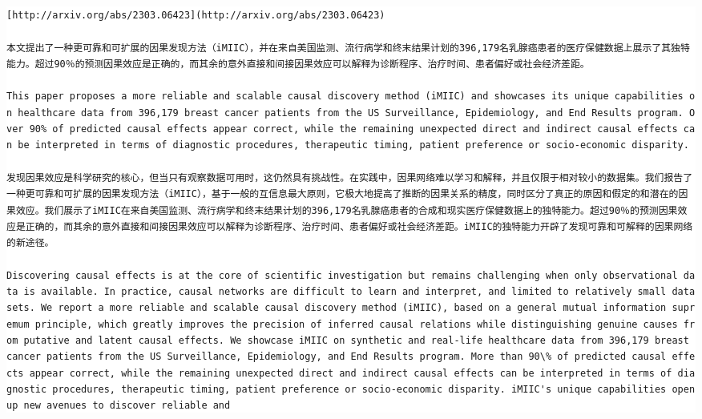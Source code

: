     [http://arxiv.org/abs/2303.06423](http://arxiv.org/abs/2303.06423)

    本文提出了一种更可靠和可扩展的因果发现方法（iMIIC），并在来自美国监测、流行病学和终末结果计划的396,179名乳腺癌患者的医疗保健数据上展示了其独特能力。超过90％的预测因果效应是正确的，而其余的意外直接和间接因果效应可以解释为诊断程序、治疗时间、患者偏好或社会经济差距。

    This paper proposes a more reliable and scalable causal discovery method (iMIIC) and showcases its unique capabilities on healthcare data from 396,179 breast cancer patients from the US Surveillance, Epidemiology, and End Results program. Over 90% of predicted causal effects appear correct, while the remaining unexpected direct and indirect causal effects can be interpreted in terms of diagnostic procedures, therapeutic timing, patient preference or socio-economic disparity.

    发现因果效应是科学研究的核心，但当只有观察数据可用时，这仍然具有挑战性。在实践中，因果网络难以学习和解释，并且仅限于相对较小的数据集。我们报告了一种更可靠和可扩展的因果发现方法（iMIIC），基于一般的互信息最大原则，它极大地提高了推断的因果关系的精度，同时区分了真正的原因和假定的和潜在的因果效应。我们展示了iMIIC在来自美国监测、流行病学和终末结果计划的396,179名乳腺癌患者的合成和现实医疗保健数据上的独特能力。超过90％的预测因果效应是正确的，而其余的意外直接和间接因果效应可以解释为诊断程序、治疗时间、患者偏好或社会经济差距。iMIIC的独特能力开辟了发现可靠和可解释的因果网络的新途径。

    Discovering causal effects is at the core of scientific investigation but remains challenging when only observational data is available. In practice, causal networks are difficult to learn and interpret, and limited to relatively small datasets. We report a more reliable and scalable causal discovery method (iMIIC), based on a general mutual information supremum principle, which greatly improves the precision of inferred causal relations while distinguishing genuine causes from putative and latent causal effects. We showcase iMIIC on synthetic and real-life healthcare data from 396,179 breast cancer patients from the US Surveillance, Epidemiology, and End Results program. More than 90\% of predicted causal effects appear correct, while the remaining unexpected direct and indirect causal effects can be interpreted in terms of diagnostic procedures, therapeutic timing, patient preference or socio-economic disparity. iMIIC's unique capabilities open up new avenues to discover reliable and
    
[^7]: 无遗憾算法用于公平资源分配

    No-regret Algorithms for Fair Resource Allocation. (arXiv:2303.06396v1 [cs.LG])

    [http://arxiv.org/abs/2303.06396](http://arxiv.org/abs/2303.06396)

    本文提出了一种无遗憾算法，用于公平资源分配问题，该算法可以实现$c_\alpha$-近似次线性遗憾，其中近似因子$c_\alpha=(1-\alpha)^{-(1-\alpha)}\leq 1.445$，对于$0\leq \alpha < 1$。

    This paper proposes a no-regret algorithm for fair resource allocation, which achieves $c_\alpha$-approximate sublinear regret with the approximation factor $c_\alpha=(1-\alpha)^{-(1-\alpha)}\leq 1.445,$ for $0\leq \alpha < 1$.

    本文考虑了一个公平资源分配问题，该问题在无遗憾设置下针对无限制的对手。目标是以在线方式公平地分配多个代理的资源，使得最优静态预知分配和在线策略的代理的聚合α-公平效用之差随时间增长的速度为次线性。由于α-公平性函数的非加性特性，该问题具有挑战性。先前的研究表明，该问题不存在具有次线性标准遗憾的在线策略。本文提出了一种高效的在线资源分配策略，称为在线比例公平（OPF），该策略实现了$c_\alpha$-近似次线性遗憾，其中近似因子$c_\alpha=(1-\alpha)^{-(1-\alpha)}\leq 1.445$，对于$0\leq \alpha < 1$。该问题的$c_\alpha$-遗憾上界展现出了一个令人惊讶的相变现象。遗憾上界从一个幂函数变为一个对数函数。

    We consider a fair resource allocation problem in the no-regret setting against an unrestricted adversary. The objective is to allocate resources equitably among several agents in an online fashion so that the difference of the aggregate $\alpha$-fair utilities of the agents between an optimal static clairvoyant allocation and that of the online policy grows sub-linearly with time. The problem is challenging due to the non-additive nature of the $\alpha$-fairness function. Previously, it was shown that no online policy can exist for this problem with a sublinear standard regret. In this paper, we propose an efficient online resource allocation policy, called Online Proportional Fair (OPF), that achieves $c_\alpha$-approximate sublinear regret with the approximation factor $c_\alpha=(1-\alpha)^{-(1-\alpha)}\leq 1.445,$ for $0\leq \alpha < 1$. The upper bound to the $c_\alpha$-regret for this problem exhibits a surprising phase transition phenomenon. The regret bound changes from a power
    

[^1]: 通过子高斯内在矩范实现紧凑的非渐进推断
[^2]: 统一悲观风险和最优组合
[^3]: 随机全球价值链中上游和下游之间的相关性
[^4]: 数据相关的在线学习算法框架
[^5]: 通过超球统一性差填补神经坍塌的泛化和解耦
[^6]: 从大型数据集中学习可解释的因果网络，以乳腺癌患者的40万份医疗记录为例
[^8]: 防止注意力熵崩溃的Transformer训练稳定性研究
[^9]: 利用分区代数快速计算置换等变层
[^10]: 克服异方差PCA中病态问题的缩减算法
[^11]: DP-Fast MH: 大规模贝叶斯推断的私有、快速、准确的Metropolis-Hastings算法
[^12]: 通过敏感性参数和代理变量限制受益和伤害的概率
[^13]: 基于Fisher信息的证据深度学习方法用于不确定性估计
[^14]: 半空间的高效测试学习算法
[^15]: 基于惩罚的双层梯度下降方法研究
[^16]: 基于LASSO的广义不变匹配性质
[^17]: Langevin-Based Non-Convex Sampling的动力学系统视角
[^18]: 弱监督下的标签传播算法
[^19]: 通过冗余性实现稀疏性：用SGD求解$L_1$
[^20]: 不需要计算配分函数的潜力估计方法
[^21]: 离散度量的内在维度估计
[^22]: 多频联合社区检测和相位同步
[^23]: 梯度提升执行高斯过程推断
[^24]: 对抗随机森林用于密度估计和生成建模
[^25]: Vine copula结构的矩阵和图形表示
[^26]: 非平稳赌博机学习的预测抽样方法
[^27]: 低压负荷伯恩斯坦多项式归一化流的短期密度预测
[^28]: 深度特征筛选：通过深度神经网络进行超高维数据的特征选择
[^29]: 生成建模有助于弱监督（反之亦然）
[^30]: 癫痫样活动对危重病患者出院结局的影响
[^31]: PGMax: 用于离散概率图模型和JAX中的循环置信传播的因子图
[^32]: 我的深度网络的表现是否过于优秀？一种直接估计二元分类中贝叶斯误差的方法
[^33]: 交互固定效应面板数据模型的半参数方法
[^34]: 误差曝光映射下的因果推断：区分定义和假设
[^35]: NOMU: 基于神经优化的模型不确定性
[^36]: 不确定性的不平等影响：平权行动与平权信息
[^37]: LOCUS：一种使用低秩结构和均匀稀疏性的大脑网络连接矩阵分解新方法
[^38]: FRMDN: 基于流的循环混合密度网络